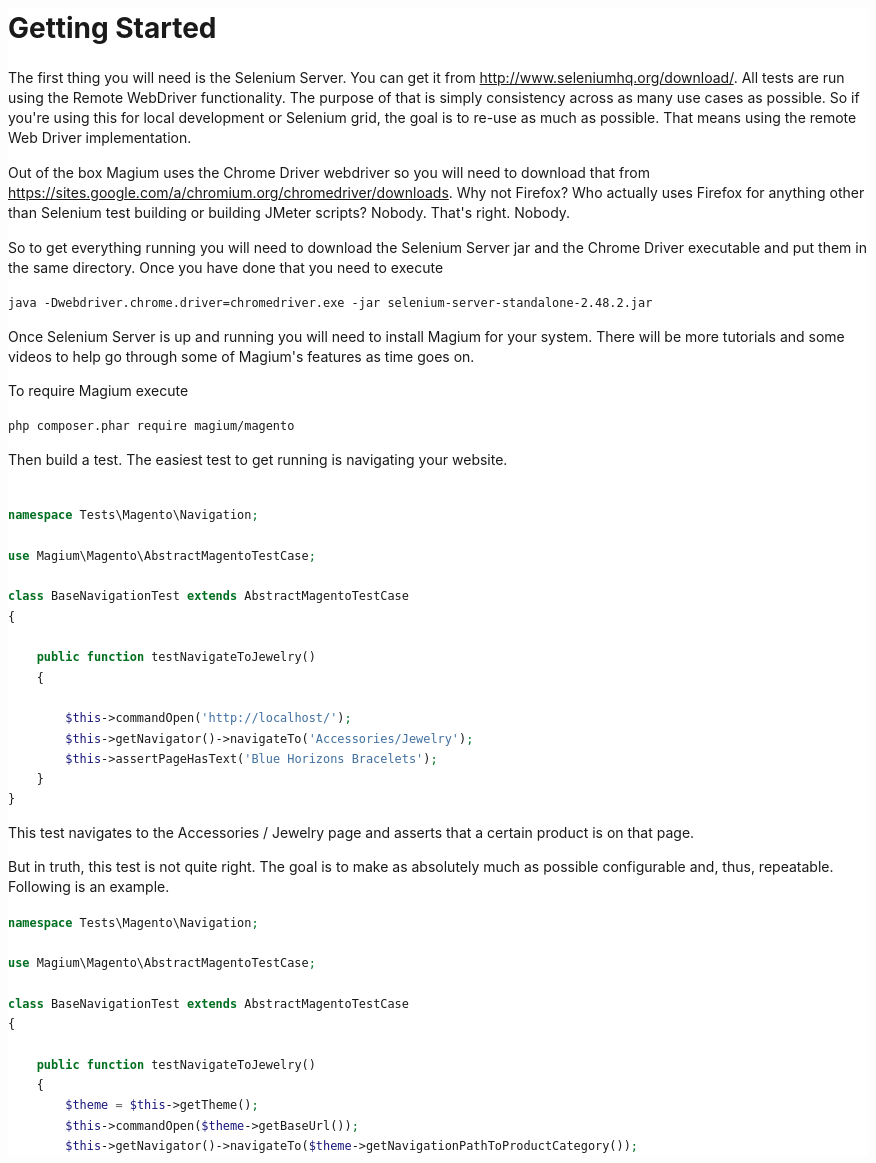 Getting Started
===============

The first thing you will need is the Selenium Server.  You can get it from http://www.seleniumhq.org/download/.  All tests are run using the Remote WebDriver functionality.  The purpose of that is simply consistency across as many use cases as possible.  So if you're using this for local development or Selenium grid, the goal is to re-use as much as possible.  That means using the remote Web Driver implementation.

Out of the box Magium uses the Chrome Driver webdriver so you will need to download that from https://sites.google.com/a/chromium.org/chromedriver/downloads.  Why not Firefox?  Who actually uses Firefox for anything other than Selenium test building or building JMeter scripts?  Nobody.  That's right.  Nobody.

So to get everything running you will need to download the Selenium Server jar and the Chrome Driver executable and put them in the same directory.  Once you have done that you need to execute

```
java -Dwebdriver.chrome.driver=chromedriver.exe -jar selenium-server-standalone-2.48.2.jar
```

Once Selenium Server is up and running you will need to install Magium for your system.  There will be more tutorials and some videos to help go through some of Magium's features as time goes on.

To require Magium execute

```
php composer.phar require magium/magento
```

Then build a test.  The easiest test to get running is navigating your website.

```php

namespace Tests\Magento\Navigation;

use Magium\Magento\AbstractMagentoTestCase;

class BaseNavigationTest extends AbstractMagentoTestCase
{

    public function testNavigateToJewelry()
    {

        $this->commandOpen('http://localhost/');
        $this->getNavigator()->navigateTo('Accessories/Jewelry');
        $this->assertPageHasText('Blue Horizons Bracelets');
    }
}
```

This test navigates to the Accessories / Jewelry page and asserts that a certain product is on that page.

But in truth, this test is not quite right.  The goal is to make as absolutely much as possible configurable and, thus, repeatable.  Following is an example.

```php
namespace Tests\Magento\Navigation;

use Magium\Magento\AbstractMagentoTestCase;

class BaseNavigationTest extends AbstractMagentoTestCase
{

    public function testNavigateToJewelry()
    {
        $theme = $this->getTheme();
        $this->commandOpen($theme->getBaseUrl());
        $this->getNavigator()->navigateTo($theme->getNavigationPathToProductCategory());
```